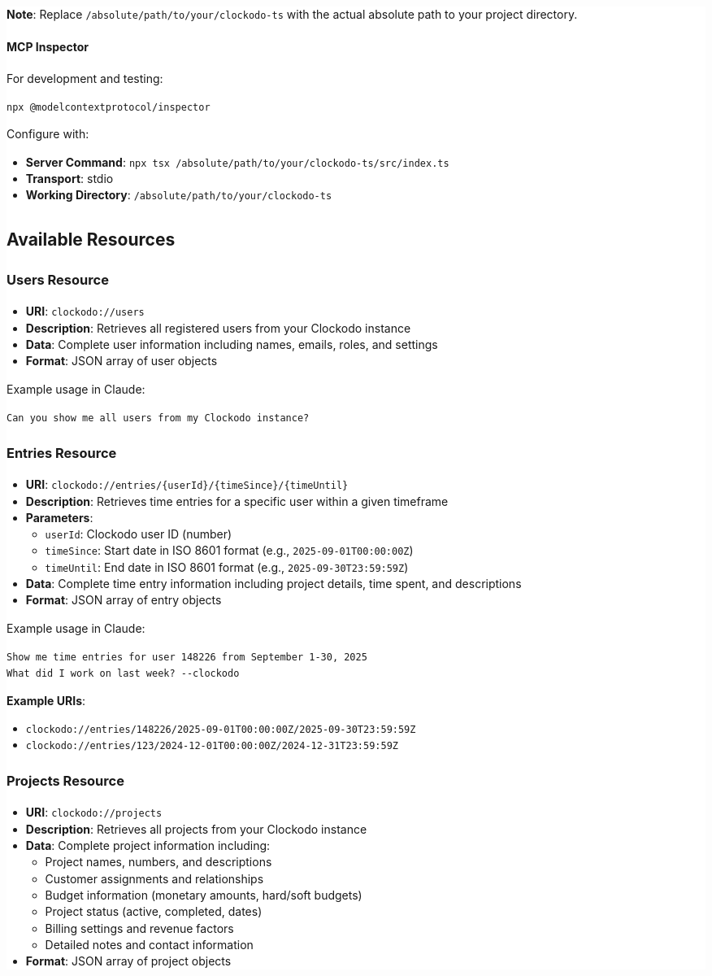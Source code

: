 **Note**: Replace `/absolute/path/to/your/clockodo-ts` with the actual absolute path to your project directory.

#### MCP Inspector

For development and testing:

```bash
npx @modelcontextprotocol/inspector
```

Configure with:
- **Server Command**: `npx tsx /absolute/path/to/your/clockodo-ts/src/index.ts`
- **Transport**: stdio
- **Working Directory**: `/absolute/path/to/your/clockodo-ts`

## Available Resources

### Users Resource

- **URI**: `clockodo://users`
- **Description**: Retrieves all registered users from your Clockodo instance
- **Data**: Complete user information including names, emails, roles, and settings
- **Format**: JSON array of user objects

Example usage in Claude:
```
Can you show me all users from my Clockodo instance?
```

### Entries Resource

- **URI**: `clockodo://entries/{userId}/{timeSince}/{timeUntil}`
- **Description**: Retrieves time entries for a specific user within a given timeframe
- **Parameters**:
  - `userId`: Clockodo user ID (number)
  - `timeSince`: Start date in ISO 8601 format (e.g., `2025-09-01T00:00:00Z`)
  - `timeUntil`: End date in ISO 8601 format (e.g., `2025-09-30T23:59:59Z`)
- **Data**: Complete time entry information including project details, time spent, and descriptions
- **Format**: JSON array of entry objects

Example usage in Claude:
```
Show me time entries for user 148226 from September 1-30, 2025
What did I work on last week? --clockodo
```

**Example URIs**:
- `clockodo://entries/148226/2025-09-01T00:00:00Z/2025-09-30T23:59:59Z`
- `clockodo://entries/123/2024-12-01T00:00:00Z/2024-12-31T23:59:59Z`

### Projects Resource

- **URI**: `clockodo://projects`
- **Description**: Retrieves all projects from your Clockodo instance
- **Data**: Complete project information including:
  - Project names, numbers, and descriptions
  - Customer assignments and relationships
  - Budget information (monetary amounts, hard/soft budgets)
  - Project status (active, completed, dates)
  - Billing settings and revenue factors
  - Detailed notes and contact information
- **Format**: JSON array of project objects
